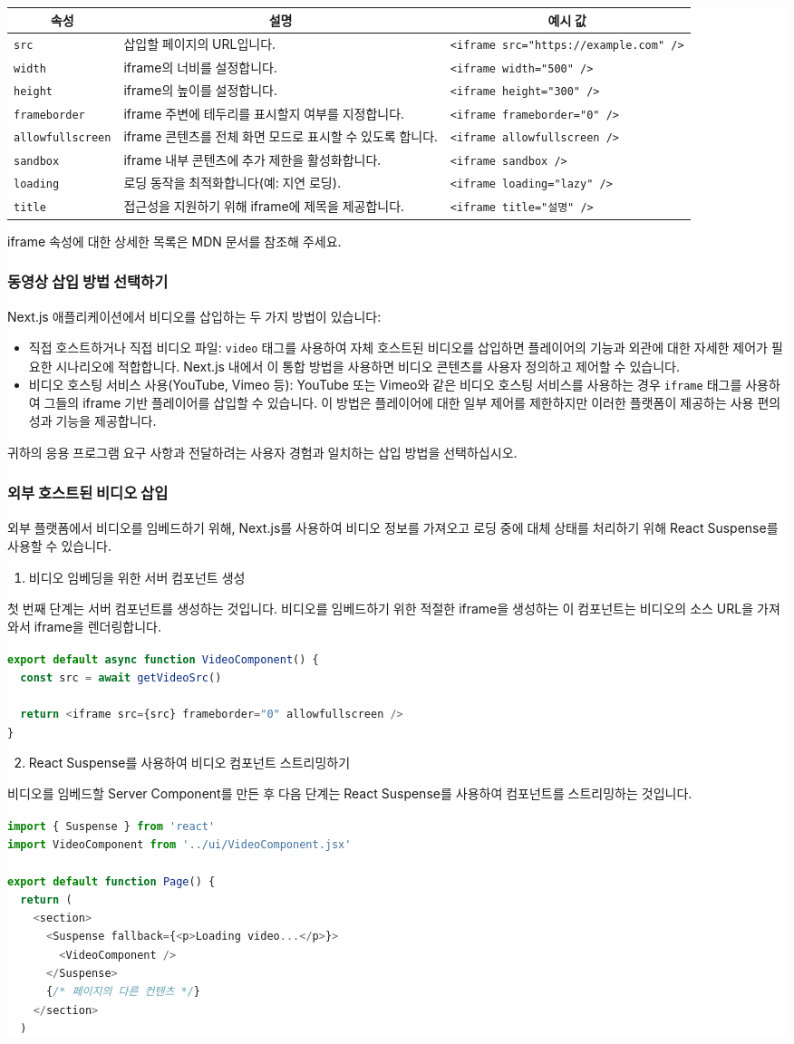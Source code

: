 | 속성 | 설명 | 예시 값 |
|---|---|---|
| `src` | 삽입할 페이지의 URL입니다. | `<iframe src="https://example.com" />` |
| `width` | iframe의 너비를 설정합니다. | `<iframe width="500" />` |
| `height` | iframe의 높이를 설정합니다. | `<iframe height="300" />` |
| `frameborder` | iframe 주변에 테두리를 표시할지 여부를 지정합니다. | `<iframe frameborder="0" />` |
| `allowfullscreen` | iframe 콘텐츠를 전체 화면 모드로 표시할 수 있도록 합니다. | `<iframe allowfullscreen />` |
| `sandbox` | iframe 내부 콘텐츠에 추가 제한을 활성화합니다. | `<iframe sandbox />` |
| `loading` | 로딩 동작을 최적화합니다(예: 지연 로딩). | `<iframe loading="lazy" />` |
| `title` | 접근성을 지원하기 위해 iframe에 제목을 제공합니다. | `<iframe title="설명" />` |

iframe 속성에 대한 상세한 목록은 MDN 문서를 참조해 주세요.

### 동영상 삽입 방법 선택하기

<div class="content-ad"></div>

Next.js 애플리케이션에서 비디오를 삽입하는 두 가지 방법이 있습니다:

- 직접 호스트하거나 직접 비디오 파일: `video` 태그를 사용하여 자체 호스트된 비디오를 삽입하면 플레이어의 기능과 외관에 대한 자세한 제어가 필요한 시나리오에 적합합니다. Next.js 내에서 이 통합 방법을 사용하면 비디오 콘텐츠를 사용자 정의하고 제어할 수 있습니다.
- 비디오 호스팅 서비스 사용(YouTube, Vimeo 등): YouTube 또는 Vimeo와 같은 비디오 호스팅 서비스를 사용하는 경우 `iframe` 태그를 사용하여 그들의 iframe 기반 플레이어를 삽입할 수 있습니다. 이 방법은 플레이어에 대한 일부 제어를 제한하지만 이러한 플랫폼이 제공하는 사용 편의성과 기능을 제공합니다.

귀하의 응용 프로그램 요구 사항과 전달하려는 사용자 경험과 일치하는 삽입 방법을 선택하십시오.

### 외부 호스트된 비디오 삽입

<div class="content-ad"></div>

외부 플랫폼에서 비디오를 임베드하기 위해, Next.js를 사용하여 비디오 정보를 가져오고 로딩 중에 대체 상태를 처리하기 위해 React Suspense를 사용할 수 있습니다.

1. 비디오 임베딩을 위한 서버 컴포넌트 생성

첫 번째 단계는 서버 컴포넌트를 생성하는 것입니다.
비디오를 임베드하기 위한 적절한 iframe을 생성하는 이 컴포넌트는 비디오의 소스 URL을 가져와서 iframe을 렌더링합니다.

```js
export default async function VideoComponent() {
  const src = await getVideoSrc()
 
  return <iframe src={src} frameborder="0" allowfullscreen />
}
```

<div class="content-ad"></div>

2. React Suspense를 사용하여 비디오 컴포넌트 스트리밍하기

비디오를 임베드할 Server Component를 만든 후 다음 단계는 React Suspense를 사용하여 컴포넌트를 스트리밍하는 것입니다.

```js
import { Suspense } from 'react'
import VideoComponent from '../ui/VideoComponent.jsx'

export default function Page() {
  return (
    <section>
      <Suspense fallback={<p>Loading video...</p>}>
        <VideoComponent />
      </Suspense>
      {/* 페이지의 다른 컨텐츠 */}
    </section>
  )
```
